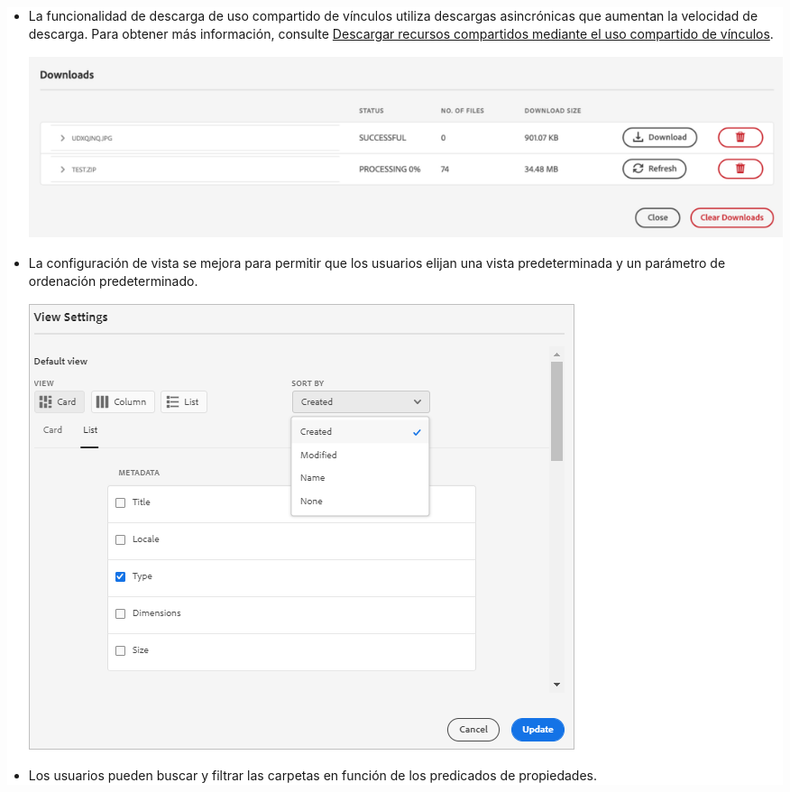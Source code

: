 * La funcionalidad de descarga de uso compartido de vínculos utiliza descargas asincrónicas que aumentan la velocidad de descarga. Para obtener más información, consulte [Descargar recursos compartidos mediante el uso compartido de vínculos](/help/assets/download-assets-from-aem.md#link-share-download).

  ![Descargar bandeja de entrada](/help/assets/assets/download-inbox.png)

* La configuración de vista se mejora para permitir que los usuarios elijan una vista predeterminada y un parámetro de ordenación predeterminado.

  ![Establecer vista predeterminada en [!UICONTROL Configuración de vista]](/help/assets/assets/view-settings-for-defaults.png)

* Los usuarios pueden buscar y filtrar las carpetas en función de los predicados de propiedades.
